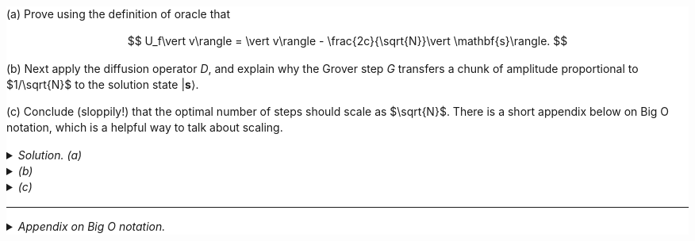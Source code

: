 (a) Prove using the definition of oracle that

$$
U_f\vert v\rangle = \vert v\rangle - \frac{2c}{\sqrt{N}}\vert \mathbf{s}\rangle.
$$

(b) Next apply the diffusion operator $D$, and explain why the Grover step $G$ transfers a chunk of amplitude proportional to $1/\sqrt{N}$ to the solution state $\vert \mathbf{s}\rangle$. 

(c) Conclude (sloppily!) that the optimal number of steps should scale
as $\sqrt{N}$. There is a short appendix below on Big O notation,
which is a helpful way to talk about scaling.

<details><summary><i>Solution. (a)</i></summary></details>

<details><summary><i>(b)</i></summary></details>

<details><summary><i>(c)</i></summary></details>

---

<details><summary><i>Appendix on Big O notation.</i></summary></details>
